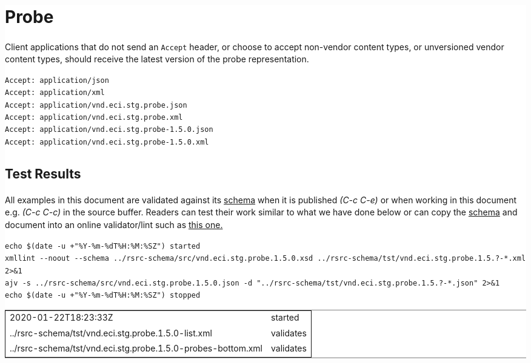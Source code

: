 

# Probe

Client applications that do not send an `Accept` header, or choose to accept non-vendor content types,
or unversioned vendor content types, should receive the latest version of the probe representation.

    Accept: application/json
    Accept: application/xml
    Accept: application/vnd.eci.stg.probe.json
    Accept: application/vnd.eci.stg.probe.xml
    Accept: application/vnd.eci.stg.probe-1.5.0.json
    Accept: application/vnd.eci.stg.probe-1.5.0.xml


## Test Results

All examples in this document are validated against its [schema](#org7f387ec) when it is published *(C-c C-e)* or
when working in this document e.g. *(C-c C-c)* in the source buffer. Readers can test their work
similar to what we have done below or can copy the [schema](#org7f387ec) and document into an online validator/lint
such as [this one.](https://www.jsonschemavalidator.net)

    echo $(date -u +"%Y-%m-%dT%H:%M:%SZ") started
    xmllint --noout --schema ../rsrc-schema/src/vnd.eci.stg.probe.1.5.0.xsd ../rsrc-schema/tst/vnd.eci.stg.probe.1.5.?-*.xml 2>&1
    ajv -s ../rsrc-schema/src/vnd.eci.stg.probe.1.5.0.json -d "../rsrc-schema/tst/vnd.eci.stg.probe.1.5.?-*.json" 2>&1
    echo $(date -u +"%Y-%m-%dT%H:%M:%SZ") stopped

<table border="2" cellspacing="0" cellpadding="6" rules="groups" frame="hsides">


<colgroup>
<col  class="org-left" />

<col  class="org-left" />
</colgroup>
<tbody>
<tr>
<td class="org-left">2020-01-22T18:23:33Z</td>
<td class="org-left">started</td>
</tr>


<tr>
<td class="org-left">../rsrc-schema/tst/vnd.eci.stg.probe.1.5.0-list.xml</td>
<td class="org-left">validates</td>
</tr>


<tr>
<td class="org-left">../rsrc-schema/tst/vnd.eci.stg.probe.1.5.0-probes-bottom.xml</td>
<td class="org-left">validates</td>
</tr>
